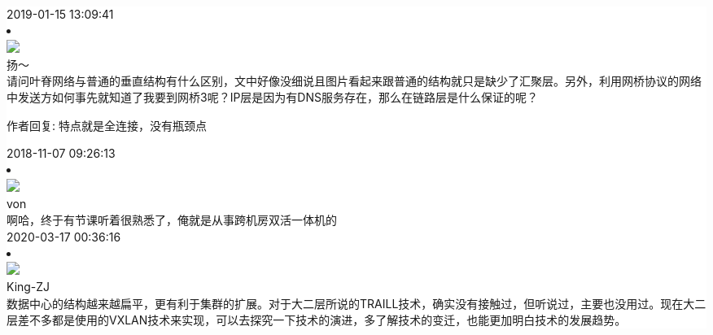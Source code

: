   </div>
  <div class="_3klNVc4Z_0">
    <div class="_3Hkula0k_0">2019-01-15 13:09:41</div>
  </div>
</div>
</div>
</li>
<li>
<div class="_2sjJGcOH_0"><img src="https://static001.geekbang.org/account/avatar/00/12/6f/63/abb7bfe3.jpg"
  class="_3FLYR4bF_0">
<div class="_36ChpWj4_0">
  <div class="_2zFoi7sd_0"><span>扬～</span>
  </div>
  <div class="_2_QraFYR_0">请问叶脊网络与普通的垂直结构有什么区别，文中好像没细说且图片看起来跟普通的结构就只是缺少了汇聚层。另外，利用网桥协议的网络中发送方如何事先就知道了我要到网桥3呢？IP层是因为有DNS服务存在，那么在链路层是什么保证的呢？</div>
  <div class="_10o3OAxT_0">
    <p class="_3KxQPN3V_0">作者回复: 特点就是全连接，没有瓶颈点</p>
  </div>
  <div class="_3klNVc4Z_0">
    <div class="_3Hkula0k_0">2018-11-07 09:26:13</div>
  </div>
</div>
</div>
</li>
<li>
<div class="_2sjJGcOH_0"><img src="https://static001.geekbang.org/account/avatar/00/13/0c/21/c166f3cc.jpg"
  class="_3FLYR4bF_0">
<div class="_36ChpWj4_0">
  <div class="_2zFoi7sd_0"><span>von</span>
  </div>
  <div class="_2_QraFYR_0">啊哈，终于有节课听着很熟悉了，俺就是从事跨机房双活一体机的</div>
  <div class="_10o3OAxT_0">
    
  </div>
  <div class="_3klNVc4Z_0">
    <div class="_3Hkula0k_0">2020-03-17 00:36:16</div>
  </div>
</div>
</div>
</li>
<li>
<div class="_2sjJGcOH_0"><img src="https://static001.geekbang.org/account/avatar/00/1d/39/f9/b2fe7b63.jpg"
  class="_3FLYR4bF_0">
<div class="_36ChpWj4_0">
  <div class="_2zFoi7sd_0"><span>King-ZJ</span>
  </div>
  <div class="_2_QraFYR_0">数据中心的结构越来越扁平，更有利于集群的扩展。对于大二层所说的TRAILL技术，确实没有接触过，但听说过，主要也没用过。现在大二层差不多都是使用的VXLAN技术来实现，可以去探究一下技术的演进，多了解技术的变迁，也能更加明白技术的发展趋势。</div>
  <div class="_10o3OAxT_0">
    